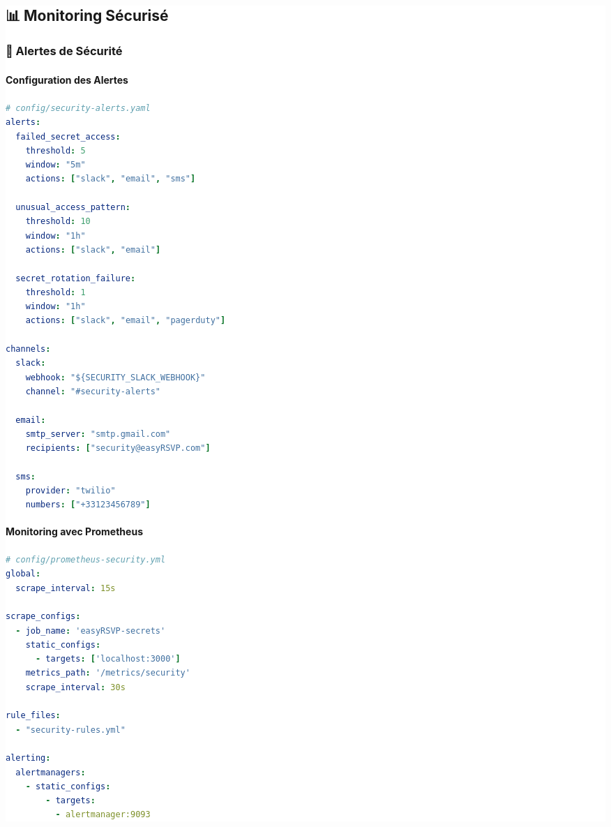 ## 📊 Monitoring Sécurisé

### 🚨 Alertes de Sécurité

#### Configuration des Alertes

```yaml
# config/security-alerts.yaml
alerts:
  failed_secret_access:
    threshold: 5
    window: "5m"
    actions: ["slack", "email", "sms"]
    
  unusual_access_pattern:
    threshold: 10
    window: "1h"
    actions: ["slack", "email"]
    
  secret_rotation_failure:
    threshold: 1
    window: "1h"
    actions: ["slack", "email", "pagerduty"]

channels:
  slack:
    webhook: "${SECURITY_SLACK_WEBHOOK}"
    channel: "#security-alerts"
    
  email:
    smtp_server: "smtp.gmail.com"
    recipients: ["security@easyRSVP.com"]
    
  sms:
    provider: "twilio"
    numbers: ["+33123456789"]
```

#### Monitoring avec Prometheus

```yaml
# config/prometheus-security.yml
global:
  scrape_interval: 15s

scrape_configs:
  - job_name: 'easyRSVP-secrets'
    static_configs:
      - targets: ['localhost:3000']
    metrics_path: '/metrics/security'
    scrape_interval: 30s

rule_files:
  - "security-rules.yml"

alerting:
  alertmanagers:
    - static_configs:
        - targets:
          - alertmanager:9093
```
